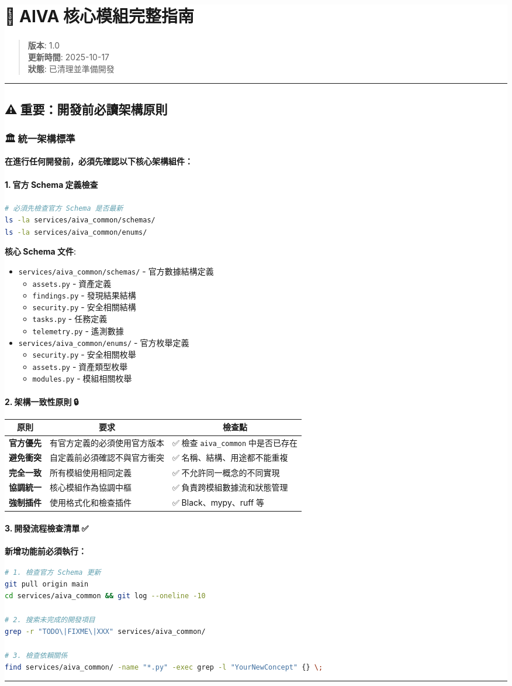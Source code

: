 # 🧠 AIVA 核心模組完整指南

> **版本**: 1.0  
> **更新時間**: 2025-10-17  
> **狀態**: 已清理並準備開發

---

## ⚠️ **重要：開發前必讀架構原則**

### 🏛️ 統一架構標準

**在進行任何開發前，必須先確認以下核心架構組件：**

#### 1. 官方 Schema 定義檢查
```bash
# 必須先檢查官方 Schema 是否最新
ls -la services/aiva_common/schemas/
ls -la services/aiva_common/enums/
```

**核心 Schema 文件**:
- `services/aiva_common/schemas/` - 官方數據結構定義
  - `assets.py` - 資產定義
  - `findings.py` - 發現結果結構  
  - `security.py` - 安全相關結構
  - `tasks.py` - 任務定義
  - `telemetry.py` - 遙測數據
- `services/aiva_common/enums/` - 官方枚舉定義
  - `security.py` - 安全相關枚舉
  - `assets.py` - 資產類型枚舉
  - `modules.py` - 模組相關枚舉

#### 2. 架構一致性原則 🔒

| 原則 | 要求 | 檢查點 |
|------|------|--------|
| **官方優先** | 有官方定義的必須使用官方版本 | ✅ 檢查 `aiva_common` 中是否已存在 |
| **避免衝突** | 自定義前必須確認不與官方衝突 | ✅ 名稱、結構、用途都不能重複 |
| **完全一致** | 所有模組使用相同定義 | ✅ 不允許同一概念的不同實現 |
| **協調統一** | 核心模組作為協調中樞 | ✅ 負責跨模組數據流和狀態管理 |
| **強制插件** | 使用格式化和檢查插件 | ✅ Black、mypy、ruff 等 |

#### 3. 開發流程檢查清單 ✅

**新增功能前必須執行：**

```bash
# 1. 檢查官方 Schema 更新
git pull origin main
cd services/aiva_common && git log --oneline -10

# 2. 搜索未完成的開發項目
grep -r "TODO\|FIXME\|XXX" services/aiva_common/

# 3. 檢查依賴關係
find services/aiva_common/ -name "*.py" -exec grep -l "YourNewConcept" {} \;
```

---